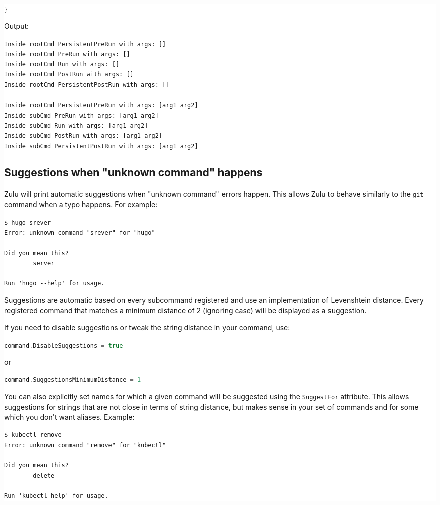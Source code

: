 ```go
}
```

Output:
```
Inside rootCmd PersistentPreRun with args: []
Inside rootCmd PreRun with args: []
Inside rootCmd Run with args: []
Inside rootCmd PostRun with args: []
Inside rootCmd PersistentPostRun with args: []

Inside rootCmd PersistentPreRun with args: [arg1 arg2]
Inside subCmd PreRun with args: [arg1 arg2]
Inside subCmd Run with args: [arg1 arg2]
Inside subCmd PostRun with args: [arg1 arg2]
Inside subCmd PersistentPostRun with args: [arg1 arg2]
```

## Suggestions when "unknown command" happens

Zulu will print automatic suggestions when "unknown command" errors happen. This allows Zulu to behave similarly to the `git` command when a typo happens. For example:

```
$ hugo srever
Error: unknown command "srever" for "hugo"

Did you mean this?
        server

Run 'hugo --help' for usage.
```

Suggestions are automatic based on every subcommand registered and use an implementation of [Levenshtein distance](https://en.wikipedia.org/wiki/Levenshtein_distance). Every registered command that matches a minimum distance of 2 (ignoring case) will be displayed as a suggestion.

If you need to disable suggestions or tweak the string distance in your command, use:

```go
command.DisableSuggestions = true
```

or

```go
command.SuggestionsMinimumDistance = 1
```

You can also explicitly set names for which a given command will be suggested using the `SuggestFor` attribute. This allows suggestions for strings that are not close in terms of string distance, but makes sense in your set of commands and for some which you don't want aliases. Example:

```
$ kubectl remove
Error: unknown command "remove" for "kubectl"

Did you mean this?
        delete

Run 'kubectl help' for usage.
```
